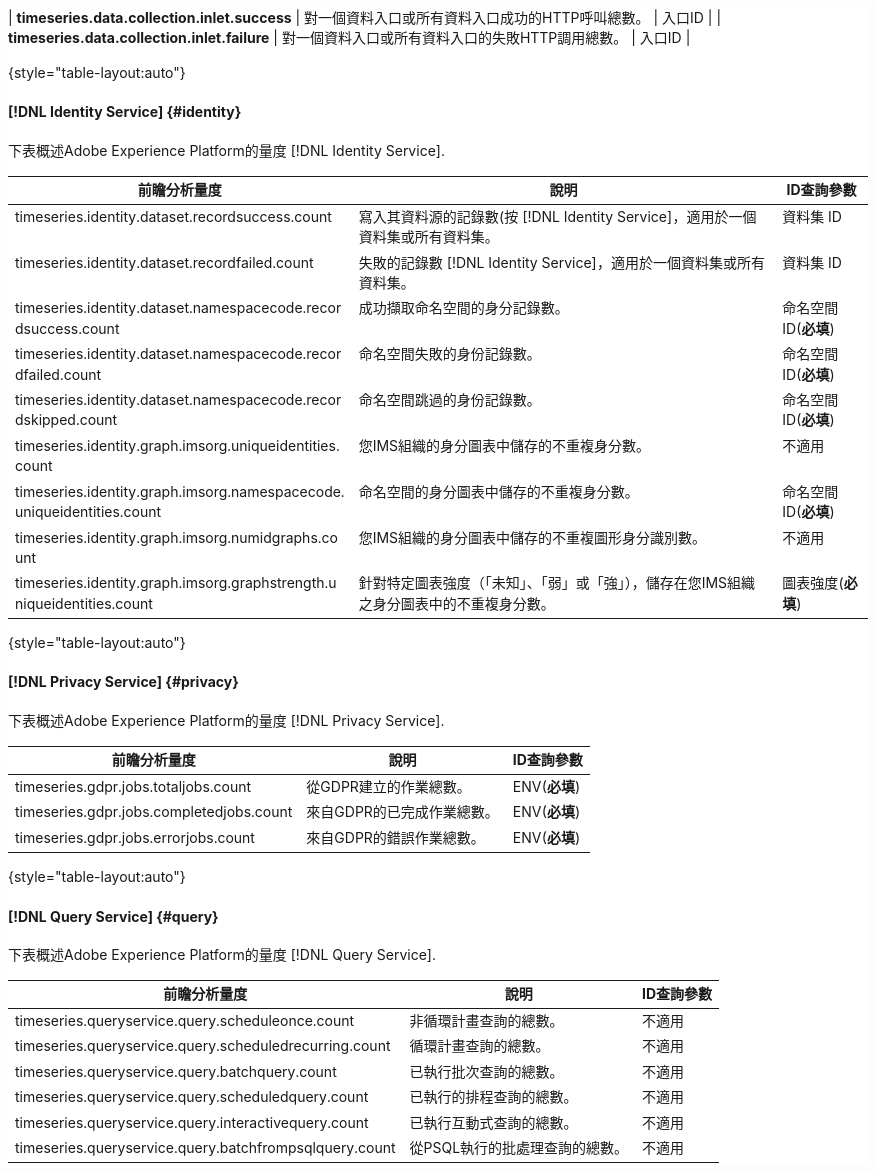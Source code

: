 | **timeseries.data.collection.inlet.success** | 對一個資料入口或所有資料入口成功的HTTP呼叫總數。 | 入口ID |
| **timeseries.data.collection.inlet.failure** | 對一個資料入口或所有資料入口的失敗HTTP調用總數。 | 入口ID |

{style=&quot;table-layout:auto&quot;}

#### [!DNL Identity Service] {#identity}

下表概述Adobe Experience Platform的量度 [!DNL Identity Service].

| 前瞻分析量度 | 說明 | ID查詢參數 |
| ---- | ---- | ---- |
| timeseries.identity.dataset.recordsuccess.count | 寫入其資料源的記錄數(按 [!DNL Identity Service]，適用於一個資料集或所有資料集。 | 資料集 ID |
| timeseries.identity.dataset.recordfailed.count | 失敗的記錄數 [!DNL Identity Service]，適用於一個資料集或所有資料集。 | 資料集 ID |
| timeseries.identity.dataset.namespacecode.recordsuccess.count | 成功擷取命名空間的身分記錄數。 | 命名空間ID(**必填**) |
| timeseries.identity.dataset.namespacecode.recordfailed.count | 命名空間失敗的身份記錄數。 | 命名空間ID(**必填**) |
| timeseries.identity.dataset.namespacecode.recordskipped.count | 命名空間跳過的身份記錄數。 | 命名空間ID(**必填**) |
| timeseries.identity.graph.imsorg.uniqueidentities.count | 您IMS組織的身分圖表中儲存的不重複身分數。 | 不適用 |
| timeseries.identity.graph.imsorg.namespacecode.uniqueidentities.count | 命名空間的身分圖表中儲存的不重複身分數。 | 命名空間ID(**必填**) |
| timeseries.identity.graph.imsorg.numidgraphs.count | 您IMS組織的身分圖表中儲存的不重複圖形身分識別數。 | 不適用 |
| timeseries.identity.graph.imsorg.graphstrength.uniqueidentities.count | 針對特定圖表強度（「未知」、「弱」或「強」），儲存在您IMS組織之身分圖表中的不重複身分數。 | 圖表強度(**必填**) |

{style=&quot;table-layout:auto&quot;}

#### [!DNL Privacy Service] {#privacy}

下表概述Adobe Experience Platform的量度 [!DNL Privacy Service].

| 前瞻分析量度 | 說明 | ID查詢參數 |
| ---- | ---- | ---- |
| timeseries.gdpr.jobs.totaljobs.count | 從GDPR建立的作業總數。 | ENV(**必填**) |
| timeseries.gdpr.jobs.completedjobs.count | 來自GDPR的已完成作業總數。 | ENV(**必填**) |
| timeseries.gdpr.jobs.errorjobs.count | 來自GDPR的錯誤作業總數。 | ENV(**必填**) |

{style=&quot;table-layout:auto&quot;}

#### [!DNL Query Service] {#query}

下表概述Adobe Experience Platform的量度 [!DNL Query Service].

| 前瞻分析量度 | 說明 | ID查詢參數 |
| ---- | ---- | ---- |
| timeseries.queryservice.query.scheduleonce.count | 非循環計畫查詢的總數。 | 不適用 |
| timeseries.queryservice.query.scheduledrecurring.count | 循環計畫查詢的總數。 | 不適用 |
| timeseries.queryservice.query.batchquery.count | 已執行批次查詢的總數。 | 不適用 |
| timeseries.queryservice.query.scheduledquery.count | 已執行的排程查詢的總數。 | 不適用 |
| timeseries.queryservice.query.interactivequery.count | 已執行互動式查詢的總數。 | 不適用 |
| timeseries.queryservice.query.batchfrompsqlquery.count | 從PSQL執行的批處理查詢的總數。 | 不適用 |
